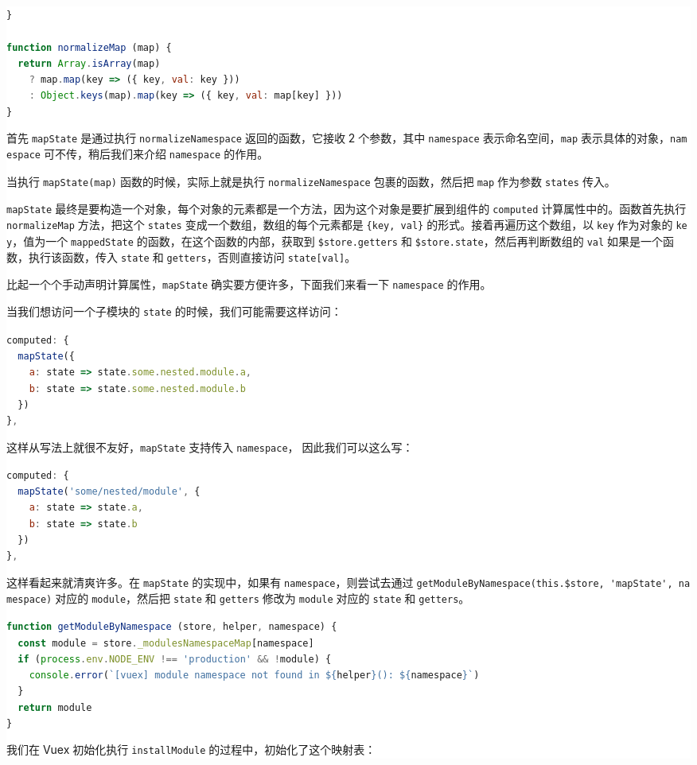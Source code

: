 ```js
}

function normalizeMap (map) {
  return Array.isArray(map)
    ? map.map(key => ({ key, val: key }))
    : Object.keys(map).map(key => ({ key, val: map[key] }))
}
```

首先 `mapState` 是通过执行 `normalizeNamespace` 返回的函数，它接收 2 个参数，其中 `namespace` 表示命名空间，`map` 表示具体的对象，`namespace` 可不传，稍后我们来介绍 `namespace` 的作用。

当执行 `mapState(map)` 函数的时候，实际上就是执行 `normalizeNamespace` 包裹的函数，然后把 `map` 作为参数 `states` 传入。

`mapState` 最终是要构造一个对象，每个对象的元素都是一个方法，因为这个对象是要扩展到组件的 `computed` 计算属性中的。函数首先执行 `normalizeMap` 方法，把这个 `states` 变成一个数组，数组的每个元素都是 `{key, val}` 的形式。接着再遍历这个数组，以 `key` 作为对象的 `key`，值为一个 `mappedState` 的函数，在这个函数的内部，获取到 `$store.getters` 和 `$store.state`，然后再判断数组的 `val` 如果是一个函数，执行该函数，传入 `state` 和 `getters`，否则直接访问 `state[val]`。

比起一个个手动声明计算属性，`mapState` 确实要方便许多，下面我们来看一下 `namespace` 的作用。

当我们想访问一个子模块的 `state` 的时候，我们可能需要这样访问：

```js
computed: {
  mapState({
    a: state => state.some.nested.module.a,
    b: state => state.some.nested.module.b
  })
},
```

这样从写法上就很不友好，`mapState` 支持传入 `namespace`， 因此我们可以这么写：

```js
computed: {
  mapState('some/nested/module', {
    a: state => state.a,
    b: state => state.b
  })
},
```

这样看起来就清爽许多。在 `mapState` 的实现中，如果有 `namespace`，则尝试去通过 `getModuleByNamespace(this.$store, 'mapState', namespace)` 对应的 `module`，然后把 `state` 和 `getters` 修改为 `module` 对应的 `state` 和 `getters`。

```js
function getModuleByNamespace (store, helper, namespace) {
  const module = store._modulesNamespaceMap[namespace]
  if (process.env.NODE_ENV !== 'production' && !module) {
    console.error(`[vuex] module namespace not found in ${helper}(): ${namespace}`)
  }
  return module
}
```

我们在 Vuex 初始化执行 `installModule` 的过程中，初始化了这个映射表：
